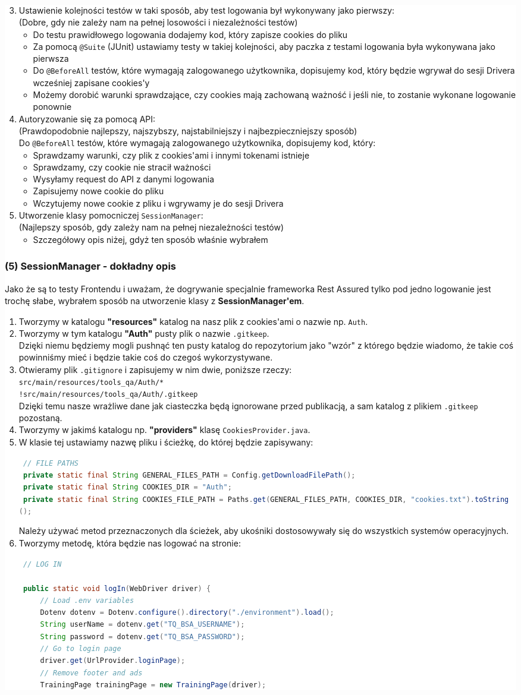 3. Ustawienie kolejności testów w taki sposób, aby test logowania był wykonywany jako pierwszy:  
   (Dobre, gdy nie zależy nam na pełnej losowości i niezależności testów)
   - Do testu prawidłowego logowania dodajemy kod, który zapisze cookies do pliku
   - Za pomocą `@Suite` (JUnit) ustawiamy testy w takiej kolejności, aby paczka z testami logowania była wykonywana
   jako pierwsza
   - Do `@BeforeAll` testów, które wymagają zalogowanego użytkownika, dopisujemy kod, który będzie wgrywał do sesji
   Drivera wcześniej zapisane cookies'y
   - Możemy dorobić warunki sprawdzające, czy cookies mają zachowaną ważność i jeśli nie, to zostanie wykonane logowanie
   ponownie
4. Autoryzowanie się za pomocą API:  
   (Prawdopodobnie najlepszy, najszybszy, najstabilniejszy i najbezpieczniejszy sposób)  
   Do `@BeforeAll` testów, które wymagają zalogowanego użytkownika, dopisujemy kod, który:
   - Sprawdzamy warunki, czy plik z cookies'ami i innymi tokenami istnieje
   - Sprawdzamy, czy cookie nie stracił ważności
   - Wysyłamy request do API z danymi logowania
   - Zapisujemy nowe cookie do pliku
   - Wczytujemy nowe cookie z pliku i wgrywamy je do sesji Drivera
5. Utworzenie klasy pomocniczej `SessionManager`:  
   (Najlepszy sposób, gdy zależy nam na pełnej niezależności testów)
   - Szczegółowy opis niżej, gdyż ten sposób właśnie wybrałem

### (5) SessionManager - dokładny opis

Jako że są to testy Frontendu i uważam, że dogrywanie specjalnie frameworka Rest Assured tylko pod jedno logowanie
jest trochę słabe, wybrałem sposób na utworzenie klasy z **SessionManager'em**.

1. Tworzymy w katalogu **"resources"** katalog na nasz plik z cookies'ami o nazwie np. `Auth`.
2. Tworzymy w tym katalogu **"Auth"** pusty plik o nazwie `.gitkeep`.  
   Dzięki niemu będziemy mogli pushnąć ten pusty katalog do repozytorium jako "wzór" z którego będzie wiadomo, że takie
   coś powinniśmy mieć i będzie takie coś do czegoś wykorzystywane.
3. Otwieramy plik `.gitignore` i zapisujemy w nim dwie, poniższe rzeczy:  
   `src/main/resources/tools_qa/Auth/*`  
   `!src/main/resources/tools_qa/Auth/.gitkeep`  
   Dzięki temu nasze wrażliwe dane jak ciasteczka będą ignorowane przed publikacją, a sam katalog z plikiem `.gitkeep`
   pozostaną.
4. Tworzymy w jakimś katalogu np. **"providers"** klasę `CookiesProvider.java`.
5. W klasie tej ustawiamy nazwę pliku i ścieżkę, do której będzie zapisywany:
   ```java
    // FILE PATHS
    private static final String GENERAL_FILES_PATH = Config.getDownloadFilePath();
    private static final String COOKIES_DIR = "Auth";
    private static final String COOKIES_FILE_PATH = Paths.get(GENERAL_FILES_PATH, COOKIES_DIR, "cookies.txt").toString();
   ```
   Należy używać metod przeznaczonych dla ścieżek, aby ukośniki dostosowywały się do wszystkich systemów operacyjnych.
6. Tworzymy metodę, która będzie nas logować na stronie:
   ```java
    // LOG IN

    public static void logIn(WebDriver driver) {
        // Load .env variables
        Dotenv dotenv = Dotenv.configure().directory("./environment").load();
        String userName = dotenv.get("TQ_BSA_USERNAME");
        String password = dotenv.get("TQ_BSA_PASSWORD");
        // Go to login page
        driver.get(UrlProvider.loginPage);
        // Remove footer and ads
        TrainingPage trainingPage = new TrainingPage(driver);
   ```